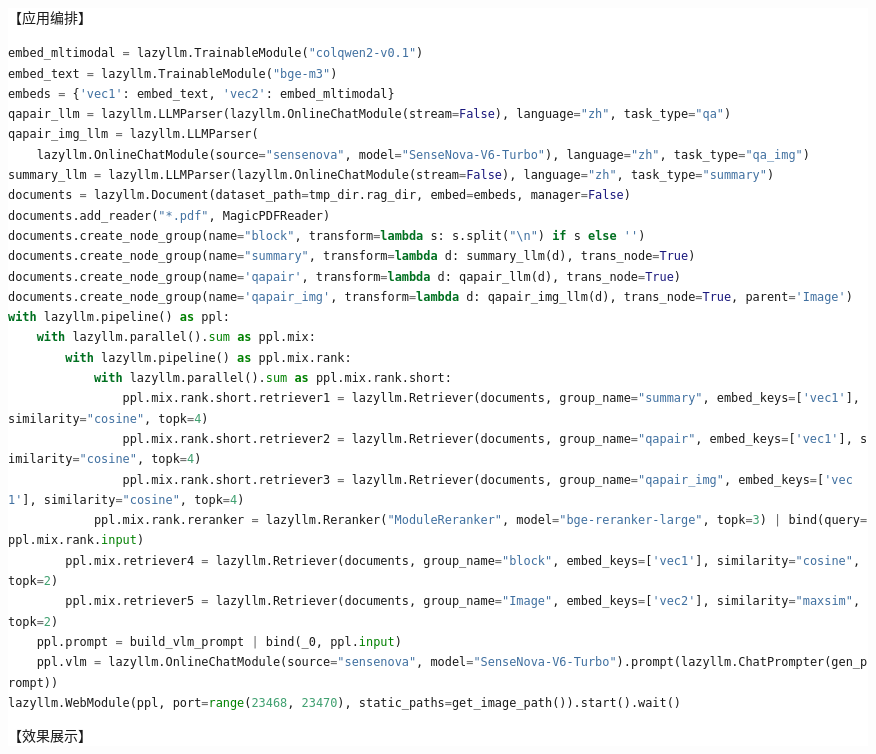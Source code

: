 【应用编排】

```python
embed_mltimodal = lazyllm.TrainableModule("colqwen2-v0.1")
embed_text = lazyllm.TrainableModule("bge-m3")
embeds = {'vec1': embed_text, 'vec2': embed_mltimodal}
qapair_llm = lazyllm.LLMParser(lazyllm.OnlineChatModule(stream=False), language="zh", task_type="qa")
qapair_img_llm = lazyllm.LLMParser(
    lazyllm.OnlineChatModule(source="sensenova", model="SenseNova-V6-Turbo"), language="zh", task_type="qa_img") 
summary_llm = lazyllm.LLMParser(lazyllm.OnlineChatModule(stream=False), language="zh", task_type="summary") 
documents = lazyllm.Document(dataset_path=tmp_dir.rag_dir, embed=embeds, manager=False)
documents.add_reader("*.pdf", MagicPDFReader)
documents.create_node_group(name="block", transform=lambda s: s.split("\n") if s else '')
documents.create_node_group(name="summary", transform=lambda d: summary_llm(d), trans_node=True)
documents.create_node_group(name='qapair', transform=lambda d: qapair_llm(d), trans_node=True)
documents.create_node_group(name='qapair_img', transform=lambda d: qapair_img_llm(d), trans_node=True, parent='Image')
with lazyllm.pipeline() as ppl:
    with lazyllm.parallel().sum as ppl.mix:
        with lazyllm.pipeline() as ppl.mix.rank:
            with lazyllm.parallel().sum as ppl.mix.rank.short:
                ppl.mix.rank.short.retriever1 = lazyllm.Retriever(documents, group_name="summary", embed_keys=['vec1'], similarity="cosine", topk=4)
                ppl.mix.rank.short.retriever2 = lazyllm.Retriever(documents, group_name="qapair", embed_keys=['vec1'], similarity="cosine", topk=4)
                ppl.mix.rank.short.retriever3 = lazyllm.Retriever(documents, group_name="qapair_img", embed_keys=['vec1'], similarity="cosine", topk=4)
            ppl.mix.rank.reranker = lazyllm.Reranker("ModuleReranker", model="bge-reranker-large", topk=3) | bind(query=ppl.mix.rank.input)
        ppl.mix.retriever4 = lazyllm.Retriever(documents, group_name="block", embed_keys=['vec1'], similarity="cosine", topk=2)
        ppl.mix.retriever5 = lazyllm.Retriever(documents, group_name="Image", embed_keys=['vec2'], similarity="maxsim", topk=2)
    ppl.prompt = build_vlm_prompt | bind(_0, ppl.input)
    ppl.vlm = lazyllm.OnlineChatModule(source="sensenova", model="SenseNova-V6-Turbo").prompt(lazyllm.ChatPrompter(gen_prompt))
lazyllm.WebModule(ppl, port=range(23468, 23470), static_paths=get_image_path()).start().wait()
```

【效果展示】
